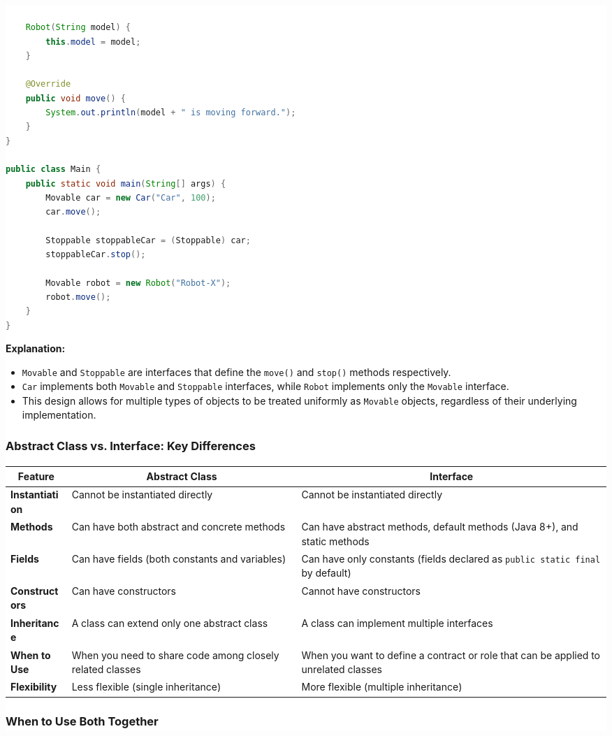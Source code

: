 ```java

    Robot(String model) {
        this.model = model;
    }

    @Override
    public void move() {
        System.out.println(model + " is moving forward.");
    }
}

public class Main {
    public static void main(String[] args) {
        Movable car = new Car("Car", 100);
        car.move();

        Stoppable stoppableCar = (Stoppable) car;
        stoppableCar.stop();

        Movable robot = new Robot("Robot-X");
        robot.move();
    }
}
```

**Explanation:**
- `Movable` and `Stoppable` are interfaces that define the `move()` and `stop()` methods respectively.
- `Car` implements both `Movable` and `Stoppable` interfaces, while `Robot` implements only the `Movable` interface.
- This design allows for multiple types of objects to be treated uniformly as `Movable` objects, regardless of their underlying implementation.

### **Abstract Class vs. Interface: Key Differences**

| Feature                 | Abstract Class                                              | Interface                                                  |
|-------------------------|-------------------------------------------------------------|------------------------------------------------------------|
| **Instantiation**       | Cannot be instantiated directly                             | Cannot be instantiated directly                            |
| **Methods**             | Can have both abstract and concrete methods                 | Can have abstract methods, default methods (Java 8+), and static methods |
| **Fields**              | Can have fields (both constants and variables)              | Can have only constants (fields declared as `public static final` by default) |
| **Constructors**        | Can have constructors                                       | Cannot have constructors                                   |
| **Inheritance**         | A class can extend only one abstract class                  | A class can implement multiple interfaces                  |
| **When to Use**         | When you need to share code among closely related classes   | When you want to define a contract or role that can be applied to unrelated classes |
| **Flexibility**         | Less flexible (single inheritance)                          | More flexible (multiple inheritance)                       |

### **When to Use Both Together**
